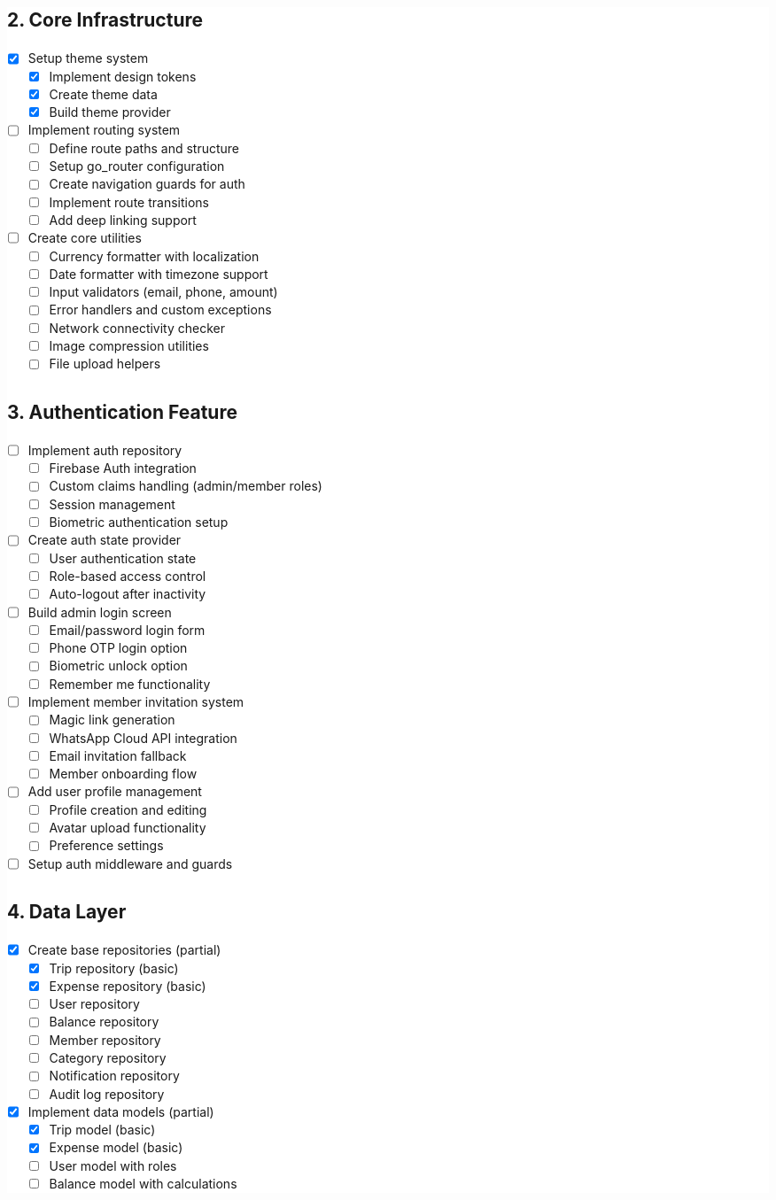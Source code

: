 ## 2. Core Infrastructure
- [x] Setup theme system
  - [x] Implement design tokens
  - [x] Create theme data
  - [x] Build theme provider
- [ ] Implement routing system
  - [ ] Define route paths and structure
  - [ ] Setup go_router configuration
  - [ ] Create navigation guards for auth
  - [ ] Implement route transitions
  - [ ] Add deep linking support
- [ ] Create core utilities
  - [ ] Currency formatter with localization
  - [ ] Date formatter with timezone support
  - [ ] Input validators (email, phone, amount)
  - [ ] Error handlers and custom exceptions
  - [ ] Network connectivity checker
  - [ ] Image compression utilities
  - [ ] File upload helpers

## 3. Authentication Feature
- [ ] Implement auth repository
  - [ ] Firebase Auth integration
  - [ ] Custom claims handling (admin/member roles)
  - [ ] Session management
  - [ ] Biometric authentication setup
- [ ] Create auth state provider
  - [ ] User authentication state
  - [ ] Role-based access control
  - [ ] Auto-logout after inactivity
- [ ] Build admin login screen
  - [ ] Email/password login form
  - [ ] Phone OTP login option
  - [ ] Biometric unlock option
  - [ ] Remember me functionality
- [ ] Implement member invitation system
  - [ ] Magic link generation
  - [ ] WhatsApp Cloud API integration
  - [ ] Email invitation fallback
  - [ ] Member onboarding flow
- [ ] Add user profile management
  - [ ] Profile creation and editing
  - [ ] Avatar upload functionality
  - [ ] Preference settings
- [ ] Setup auth middleware and guards

## 4. Data Layer
- [x] Create base repositories (partial)
  - [x] Trip repository (basic)
  - [x] Expense repository (basic)
  - [ ] User repository
  - [ ] Balance repository
  - [ ] Member repository
  - [ ] Category repository
  - [ ] Notification repository
  - [ ] Audit log repository
- [x] Implement data models (partial)
  - [x] Trip model (basic)
  - [x] Expense model (basic)
  - [ ] User model with roles
  - [ ] Balance model with calculations